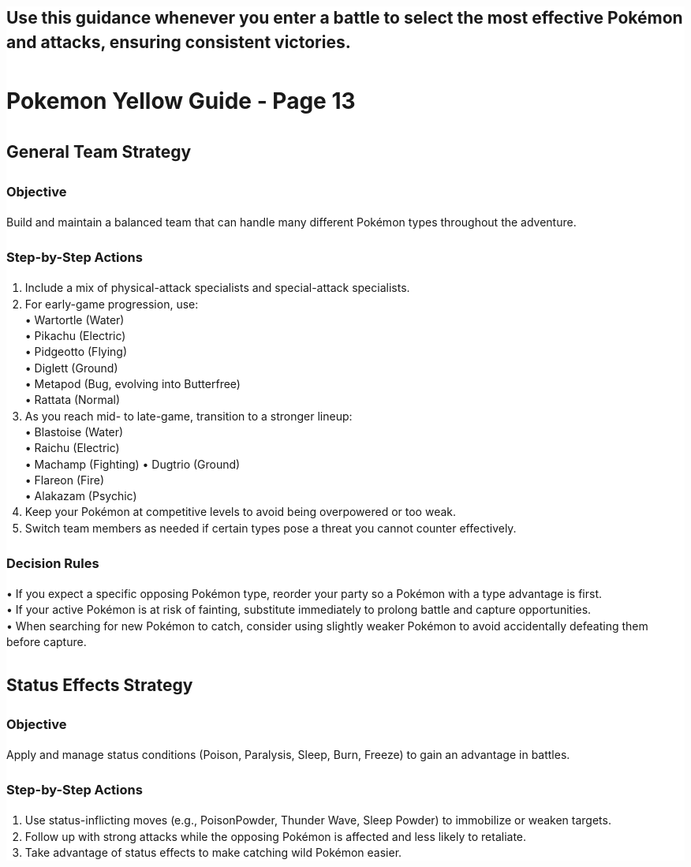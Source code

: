 Use this guidance whenever you enter a battle to select the most effective Pokémon and attacks, ensuring consistent victories.
---

# Pokemon Yellow Guide - Page 13

## General Team Strategy

### Objective
Build and maintain a balanced team that can handle many different Pokémon types throughout the adventure.

### Step-by-Step Actions
1. Include a mix of physical-attack specialists and special-attack specialists.  
2. For early-game progression, use:  
   • Wartortle (Water)  
   • Pikachu (Electric)  
   • Pidgeotto (Flying)  
   • Diglett (Ground)  
   • Metapod (Bug, evolving into Butterfree)  
   • Rattata (Normal)  
3. As you reach mid- to late-game, transition to a stronger lineup:  
   • Blastoise (Water)  
   • Raichu (Electric)  
   • Machamp (Fighting)
   • Dugtrio (Ground)  
   • Flareon (Fire)  
   • Alakazam (Psychic)  
4. Keep your Pokémon at competitive levels to avoid being overpowered or too weak.  
5. Switch team members as needed if certain types pose a threat you cannot counter effectively.

### Decision Rules
• If you expect a specific opposing Pokémon type, reorder your party so a Pokémon with a type advantage is first.  
• If your active Pokémon is at risk of fainting, substitute immediately to prolong battle and capture opportunities.  
• When searching for new Pokémon to catch, consider using slightly weaker Pokémon to avoid accidentally defeating them before capture.

## Status Effects Strategy

### Objective
Apply and manage status conditions (Poison, Paralysis, Sleep, Burn, Freeze) to gain an advantage in battles.

### Step-by-Step Actions
1. Use status-inflicting moves (e.g., PoisonPowder, Thunder Wave, Sleep Powder) to immobilize or weaken targets.  
2. Follow up with strong attacks while the opposing Pokémon is affected and less likely to retaliate.  
3. Take advantage of status effects to make catching wild Pokémon easier.
